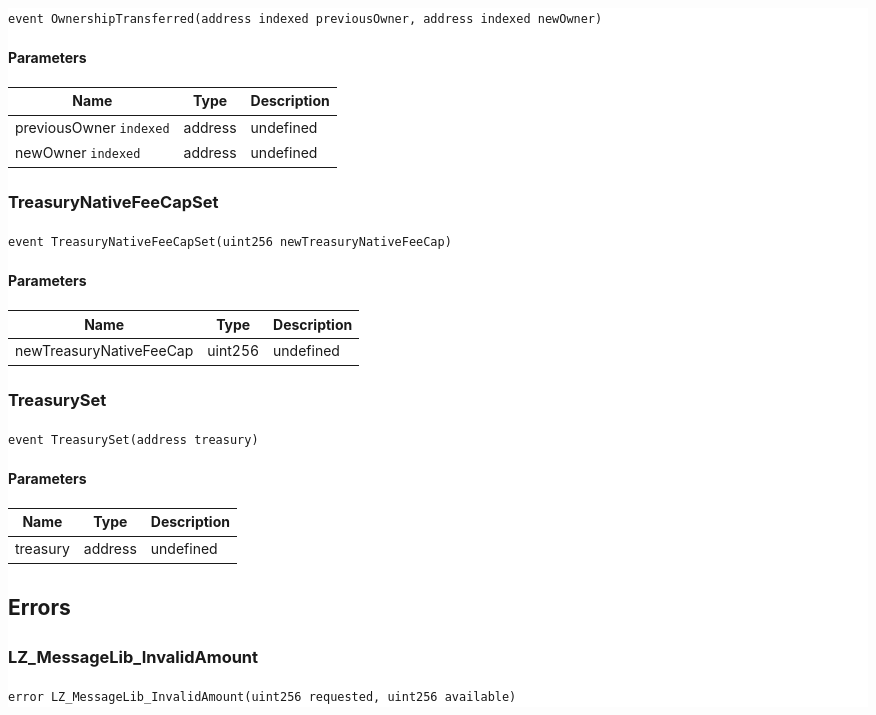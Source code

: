 ```solidity
event OwnershipTransferred(address indexed previousOwner, address indexed newOwner)
```





#### Parameters

| Name | Type | Description |
|---|---|---|
| previousOwner `indexed` | address | undefined |
| newOwner `indexed` | address | undefined |

### TreasuryNativeFeeCapSet

```solidity
event TreasuryNativeFeeCapSet(uint256 newTreasuryNativeFeeCap)
```





#### Parameters

| Name | Type | Description |
|---|---|---|
| newTreasuryNativeFeeCap  | uint256 | undefined |

### TreasurySet

```solidity
event TreasurySet(address treasury)
```





#### Parameters

| Name | Type | Description |
|---|---|---|
| treasury  | address | undefined |



## Errors

### LZ_MessageLib_InvalidAmount

```solidity
error LZ_MessageLib_InvalidAmount(uint256 requested, uint256 available)
```


